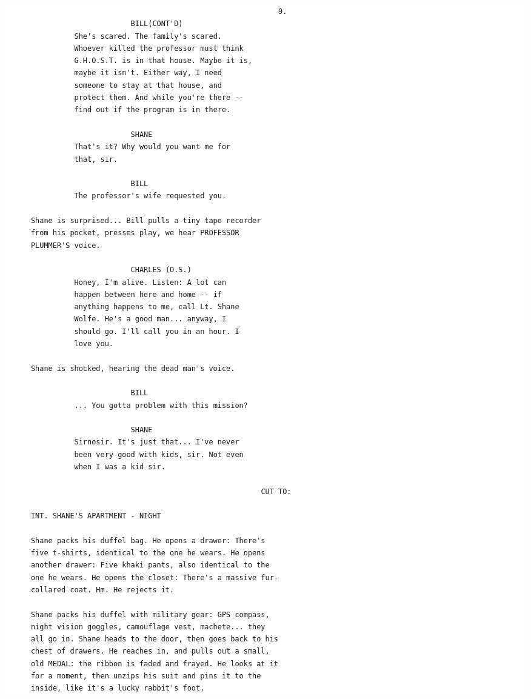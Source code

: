                              
          
                                                                   9.
                                 BILL(CONT'D)
                    She's scared. The family's scared.
                    Whoever killed the professor must think
                    G.H.O.S.T. is in that house. Maybe it is,
                    maybe it isn't. Either way, I need
                    someone to stay at that house, and
                    protect them. And while you're there --
                    find out if the program is in there.
          
                                 SHANE
                    That's it? Why would you want me for
                    that, sir.
          
                                 BILL
                    The professor's wife requested you.
          
          Shane is surprised... Bill pulls a tiny tape recorder
          from his pocket, presses play, we hear PROFESSOR
          PLUMMER'S voice.
          
                                 CHARLES (O.S.)
                    Honey, I'm alive. Listen: A lot can
                    happen between here and home -- if
                    anything happens to me, call Lt. Shane
                    Wolfe. He's a good man... anyway, I
                    should go. I'll call you in an hour. I
                    love you.
          
          Shane is shocked, hearing the dead man's voice.
          
                                 BILL
                    ... You gotta problem with this mission?
          
                                 SHANE
                    Sirnosir. It's just that... I've never
                    been very good with kids, sir. Not even
                    when I was a kid sir.
          
                                                               CUT TO:
          
          INT. SHANE'S APARTMENT - NIGHT
          
          Shane packs his duffel bag. He opens a drawer: There's
          five t-shirts, identical to the one he wears. He opens
          another drawer: Five khaki pants, also identical to the
          one he wears. He opens the closet: There's a massive fur-
          collared coat. Hm. He rejects it.
          
          Shane packs his duffel with military gear: GPS compass,
          night vision goggles, camouflage vest, machete... they
          all go in. Shane heads to the door, then goes back to his
          chest of drawers. He reaches in, and pulls out a small,
          old MEDAL: the ribbon is faded and frayed. He looks at it
          for a moment, then unzips his suit and pins it to the
          inside, like it's a lucky rabbit's foot.
          